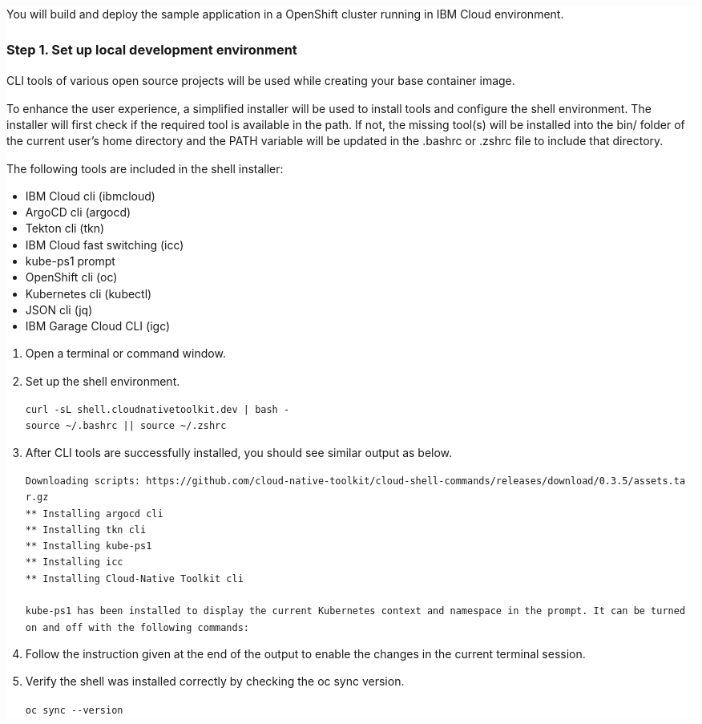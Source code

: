 You will build and deploy the sample application in a OpenShift cluster running in IBM Cloud environment. 


### Step 1. Set up local development environment

CLI tools of various open source projects will be used while creating your base container image. 

To enhance the user experience, a simplified installer will be used to install tools and configure the shell environment. The installer will first check if the required tool is available in the path. If not, the missing tool(s) will be installed into the bin/ folder of the current user’s home directory and the PATH variable will be updated in the .bashrc or .zshrc file to include that directory.

The following tools are included in the shell installer:

- IBM Cloud cli (ibmcloud)
- ArgoCD cli (argocd)
- Tekton cli (tkn)
- IBM Cloud fast switching (icc)
- kube-ps1 prompt
- OpenShift cli (oc)
- Kubernetes cli (kubectl)
- JSON cli (jq)
- IBM Garage Cloud CLI (igc)

1. Open a terminal or command window.

1. Set up the shell environment.

    ```
    curl -sL shell.cloudnativetoolkit.dev | bash - 
    source ~/.bashrc || source ~/.zshrc
    ```

1. After CLI tools are successfully installed, you should see similar output as below.

    ```
    Downloading scripts: https://github.com/cloud-native-toolkit/cloud-shell-commands/releases/download/0.3.5/assets.tar.gz
    ** Installing argocd cli
    ** Installing tkn cli
    ** Installing kube-ps1
    ** Installing icc
    ** Installing Cloud-Native Toolkit cli

    kube-ps1 has been installed to display the current Kubernetes context and namespace in the prompt. It can be turned on and off with the following commands:
    ```

1. Follow the instruction given at the end of the output to enable the changes in the current terminal session.

1. Verify the shell was installed correctly by checking the oc sync version.

    ```
    oc sync --version
    ```
